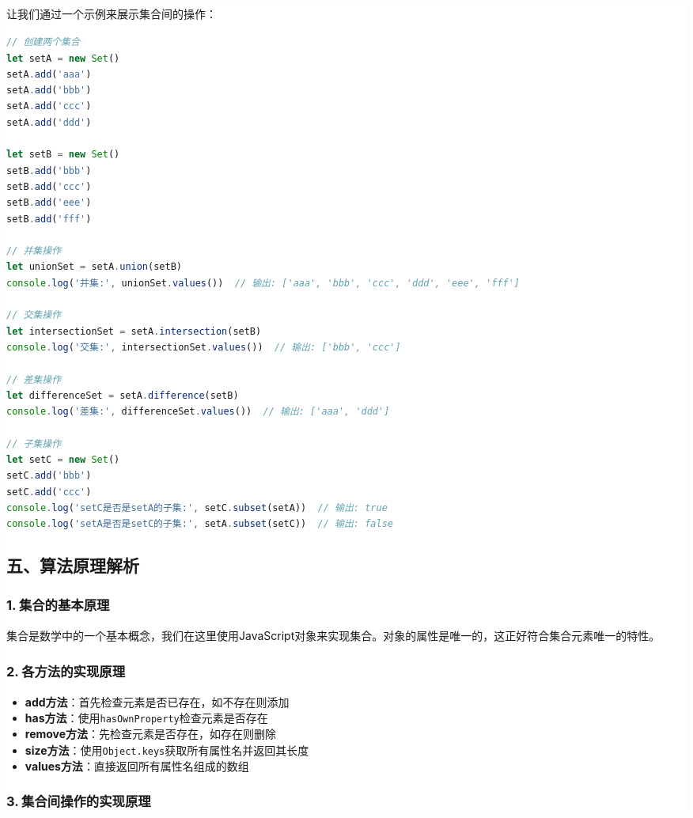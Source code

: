 让我们通过一个示例来展示集合间的操作：

```javascript
// 创建两个集合
let setA = new Set()
setA.add('aaa')
setA.add('bbb')
setA.add('ccc')
setA.add('ddd')

let setB = new Set()
setB.add('bbb')
setB.add('ccc')
setB.add('eee')
setB.add('fff')

// 并集操作
let unionSet = setA.union(setB)
console.log('并集:', unionSet.values())  // 输出: ['aaa', 'bbb', 'ccc', 'ddd', 'eee', 'fff']

// 交集操作
let intersectionSet = setA.intersection(setB)
console.log('交集:', intersectionSet.values())  // 输出: ['bbb', 'ccc']

// 差集操作
let differenceSet = setA.difference(setB)
console.log('差集:', differenceSet.values())  // 输出: ['aaa', 'ddd']

// 子集操作
let setC = new Set()
setC.add('bbb')
setC.add('ccc')
console.log('setC是否是setA的子集:', setC.subset(setA))  // 输出: true
console.log('setA是否是setC的子集:', setA.subset(setC))  // 输出: false
```

## 五、算法原理解析

### 1. 集合的基本原理

集合是数学中的一个基本概念，我们在这里使用JavaScript对象来实现集合。对象的属性是唯一的，这正好符合集合元素唯一的特性。

### 2. 各方法的实现原理

- **add方法**：首先检查元素是否已存在，如不存在则添加
- **has方法**：使用`hasOwnProperty`检查元素是否存在
- **remove方法**：先检查元素是否存在，如存在则删除
- **size方法**：使用`Object.keys`获取所有属性名并返回其长度
- **values方法**：直接返回所有属性名组成的数组

### 3. 集合间操作的实现原理
